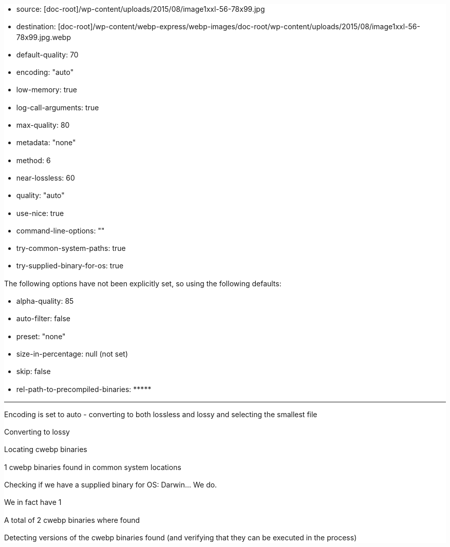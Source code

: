 - source: [doc-root]/wp-content/uploads/2015/08/image1xxl-56-78x99.jpg

- destination: [doc-root]/wp-content/webp-express/webp-images/doc-root/wp-content/uploads/2015/08/image1xxl-56-78x99.jpg.webp

- default-quality: 70

- encoding: "auto"

- low-memory: true

- log-call-arguments: true

- max-quality: 80

- metadata: "none"

- method: 6

- near-lossless: 60

- quality: "auto"

- use-nice: true

- command-line-options: ""

- try-common-system-paths: true

- try-supplied-binary-for-os: true


The following options have not been explicitly set, so using the following defaults:

- alpha-quality: 85

- auto-filter: false

- preset: "none"

- size-in-percentage: null (not set)

- skip: false

- rel-path-to-precompiled-binaries: *****

------------


Encoding is set to auto - converting to both lossless and lossy and selecting the smallest file


Converting to lossy

Locating cwebp binaries

1 cwebp binaries found in common system locations

Checking if we have a supplied binary for OS: Darwin... We do.

We in fact have 1

A total of 2 cwebp binaries where found

Detecting versions of the cwebp binaries found (and verifying that they can be executed in the process)
